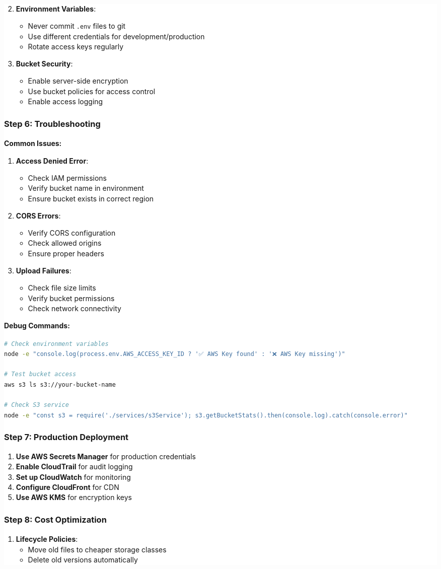 2. **Environment Variables**:
   - Never commit `.env` files to git
   - Use different credentials for development/production
   - Rotate access keys regularly

3. **Bucket Security**:
   - Enable server-side encryption
   - Use bucket policies for access control
   - Enable access logging

### **Step 6: Troubleshooting**

**Common Issues:**

1. **Access Denied Error**:
   - Check IAM permissions
   - Verify bucket name in environment
   - Ensure bucket exists in correct region

2. **CORS Errors**:
   - Verify CORS configuration
   - Check allowed origins
   - Ensure proper headers

3. **Upload Failures**:
   - Check file size limits
   - Verify bucket permissions
   - Check network connectivity

**Debug Commands:**

```bash
# Check environment variables
node -e "console.log(process.env.AWS_ACCESS_KEY_ID ? '✅ AWS Key found' : '❌ AWS Key missing')"

# Test bucket access
aws s3 ls s3://your-bucket-name

# Check S3 service
node -e "const s3 = require('./services/s3Service'); s3.getBucketStats().then(console.log).catch(console.error)"
```

### **Step 7: Production Deployment**

1. **Use AWS Secrets Manager** for production credentials
2. **Enable CloudTrail** for audit logging
3. **Set up CloudWatch** for monitoring
4. **Configure CloudFront** for CDN
5. **Use AWS KMS** for encryption keys

### **Step 8: Cost Optimization**

1. **Lifecycle Policies**:
   - Move old files to cheaper storage classes
   - Delete old versions automatically
